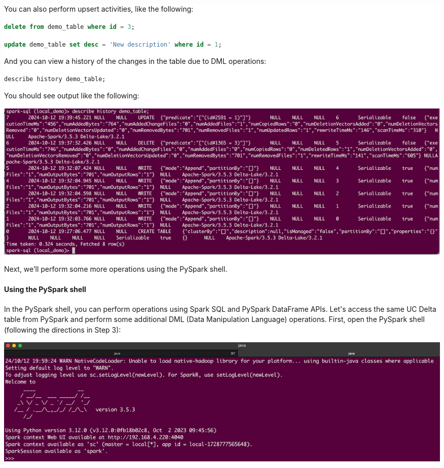 You can also perform upsert activities, like the following:

```sql
delete from demo_table where id = 3;
```

```sql
update demo_table set desc = 'New description' where id = 1;
```

And you can view a history of the changes in the table due to DML operations:

```sql
describe history demo_table;
```

You should see output like the following:

![Terminal output showing the history of operations on a Delta Lake table 'demo_table,' including 'WRITE,' 'DELETE,' and 'UPDATE' actions with timestamps, modes, and metadata details.](./terminal-1.png)

Next, we’ll perform some more operations using the PySpark shell.

#### Using the PySpark shell

In the PySpark shell, you can perform operations using Spark SQL and PySpark DataFrame APIs. Let's access the same UC Delta table from PySpark and perform some additional DML (Data Manipulation Language) operations. First, open the PySpark shell (following the directions in Step 3):

![Terminal displaying Apache Spark startup log. It shows a warning about missing native Hadoop libraries, Spark version 3.5.3, and Python version 3.12.0. Information about the Spark context Web UI and available sessions is also visible.](./terminal-2.png)
